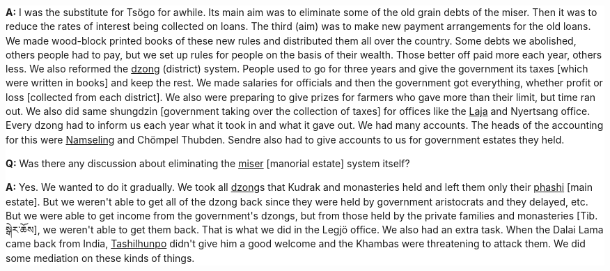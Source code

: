 **A:**  I was the substitute for Tsögo for awhile. Its main aim was to eliminate some of the old grain debts of the miser. Then it was to reduce the rates of interest being collected on loans. The third (aim) was to make new payment arrangements for the old loans. We made wood-block printed books of these new rules and distributed them all over the country. Some debts we abolished, others people had to pay, but we set up rules for people on the basis of their wealth. Those better off paid more each year, others less. We also reformed the <a href="#" data-tooltip="[tib. རྫོང]** A district in the traditional Tibetan governmental structure. This large administrative unit was headed by one or two district heads (tib. dzongpön [རྫོང་དཔོན]) appointed by the Tibetan government. Typically there was one lay official and one monk official who were jointly sent from Lhasa for three year terms. They were responsible for collecting taxes and adjudicating disputes in their district. These dzong were equivalent to counties (ch. 县) in the current Chinese system of administration.">dzong</a> (district) system. People used to go for three years and give the government its taxes [which were written in books] and keep the rest. We made salaries for officials and then the government got everything, whether profit or loss [collected from each district]. We also were preparing to give prizes for farmers who gave more than their limit, but time ran out. We also did same shungdzin [government taking over the collection of taxes] for offices like the <a href="#" data-tooltip="[tib. བླ་ཕྱག]** 1. The abbreviation of bla brang phyag mdzod, a major treasury/supply office that was located on the second floor of the Tsuglagang Temple and collected taxes annually from various parts of Tibet. 2. A monastic official/manager who worked for the Labrang of the abbots or incarnate lamas. For example, in Loseling College in Drepung, the Laja worked for the abbot who appointed him.">Laja</a> and Nyertsang office. Every dzong had to inform us each year what it took in and what it gave out. We had many accounts. The heads of the accounting for this were <a href="#" data-tooltip="[tib. རྣམ་གསལ་གླིང]** The family name of a well-known aristocratic lay official.">Namseling</a> and Chömpel Thubden. Sendre also had to give accounts to us for government estates they held.   

**Q:**  Was there any discussion about eliminating the <a href="#" data-tooltip="[tib. མི་སེར]** A term that can mean serf/bound subject as well as citizen, depending on context. For example, the miser of a lord would connote the bound subjects of that lord, whereas the miser of Tibet would connote citizens of Tibet.">miser</a> [manorial estate] system itself?   

**A:**  Yes. We wanted to do it gradually. We took all <a href="#" data-tooltip="[tib. རྫོང]** A district in the traditional Tibetan governmental structure. This large administrative unit was headed by one or two district heads (tib. dzongpön [རྫོང་དཔོན]) appointed by the Tibetan government. Typically there was one lay official and one monk official who were jointly sent from Lhasa for three year terms. They were responsible for collecting taxes and adjudicating disputes in their district. These dzong were equivalent to counties (ch. 县) in the current Chinese system of administration.">dzong</a>s that Kudrak and monasteries held and left them only their <a href="#" data-tooltip="[tib. ཕ་གཞིས]** A manorial estate that passes from father to son (patrilineally).">phashi</a> [main estate]. But we weren't able to get all of the dzong back since they were held by government aristocrats and they delayed, etc. But we were able to get income from the government's dzongs, but from those held by the private families and monasteries [Tib. སྒེར་ཆོས], we weren't able to get them back. That is what we did in the Legjö office. We also had an extra task. When the Dalai Lama came back from India, <a href="#" data-tooltip="[tib. བཀྲ་སིས་ལྷུན་པོ]** The famous Gelugpa Monastery of the Panchen Lama located in Shigatse.">Tashilhunpo</a> didn't give him a good welcome and the Khambas were threatening to attack them. We did some mediation on these kinds of things.   

